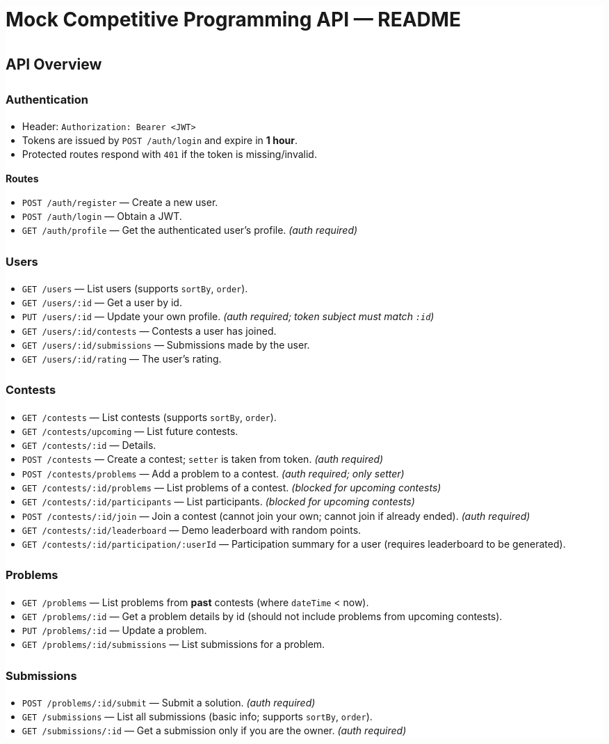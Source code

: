 # Mock Competitive Programming API — README


## API Overview

### Authentication

- Header: `Authorization: Bearer <JWT>`
- Tokens are issued by `POST /auth/login` and expire in **1 hour**.
- Protected routes respond with `401` if the token is missing/invalid.

**Routes**
- `POST /auth/register` — Create a new user.
- `POST /auth/login` — Obtain a JWT.
- `GET /auth/profile` — Get the authenticated user’s profile. *(auth required)*

### Users

- `GET /users` — List users (supports `sortBy`, `order`).
- `GET /users/:id` — Get a user by id.
- `PUT /users/:id` — Update your own profile. *(auth required; token subject must match `:id`)*
- `GET /users/:id/contests` — Contests a user has joined.
- `GET /users/:id/submissions` — Submissions made by the user.
- `GET /users/:id/rating` — The user’s rating.

### Contests

- `GET /contests` — List contests (supports `sortBy`, `order`).
- `GET /contests/upcoming` — List future contests.
- `GET /contests/:id` — Details.  
- `POST /contests` — Create a contest; `setter` is taken from token. *(auth required)*
- `POST /contests/problems` — Add a problem to a contest. *(auth required; only setter)*
- `GET /contests/:id/problems` — List problems of a contest. *(blocked for upcoming contests)*
- `GET /contests/:id/participants` — List participants. *(blocked for upcoming contests)*
- `POST /contests/:id/join` — Join a contest (cannot join your own; cannot join if already ended). *(auth required)*
- `GET /contests/:id/leaderboard` — Demo leaderboard with random points.
- `GET /contests/:id/participation/:userId` — Participation summary for a user (requires leaderboard to be generated).

### Problems

- `GET /problems` — List problems from **past** contests (where `dateTime` < now).
- `GET /problems/:id` — Get a problem details by id (should not include problems from upcoming contests).
- `PUT /problems/:id` — Update a problem.
- `GET /problems/:id/submissions` — List submissions for a problem.

### Submissions

- `POST /problems/:id/submit` — Submit a solution. *(auth required)*  
- `GET /submissions` — List all submissions (basic info; supports `sortBy`, `order`).
- `GET /submissions/:id` — Get a submission only if you are the owner. *(auth required)*
